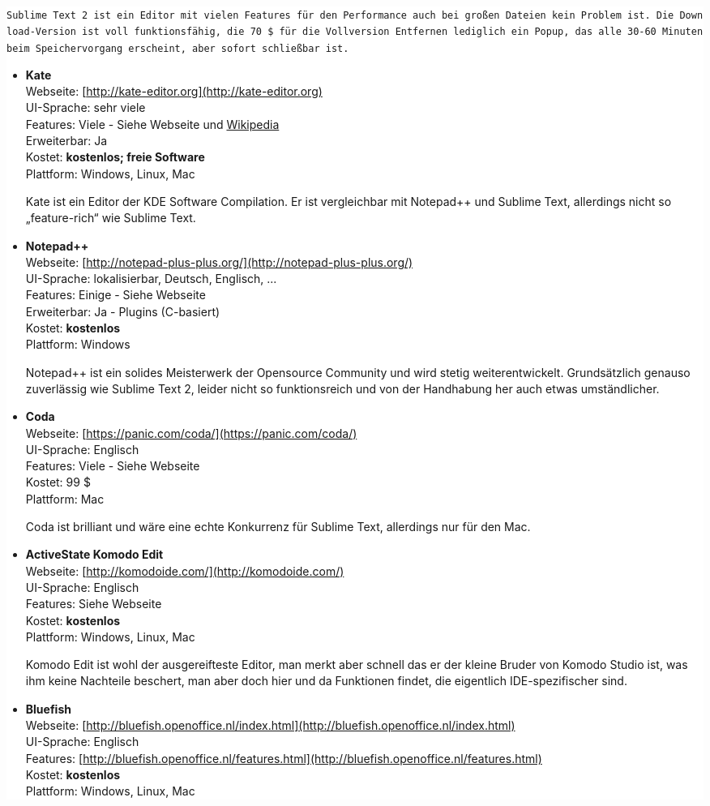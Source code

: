     Sublime Text 2 ist ein Editor mit vielen Features für den Performance auch bei großen Dateien kein Problem ist. Die Download-Version ist voll funktionsfähig, die 70 $ für die Vollversion Entfernen lediglich ein Popup, das alle 30-60 Minuten beim Speichervorgang erscheint, aber sofort schließbar ist.

* **Kate**
    <br>Webseite: [http://kate-editor.org](http://kate-editor.org)
    <br>UI-Sprache: sehr viele
    <br>Features: Viele - Siehe Webseite und [Wikipedia](http://de.wikipedia.org/wiki/Kate_(KDE))
    <br>Erweiterbar: Ja
    <br>Kostet: **kostenlos; freie Software**
    <br>Plattform: Windows, Linux, Mac

    Kate ist ein Editor der KDE Software Compilation. Er ist vergleichbar mit Notepad++ und Sublime Text, allerdings nicht so „feature-rich“ wie Sublime Text.

* **Notepad++**
    <br>Webseite: [http://notepad-plus-plus.org/](http://notepad-plus-plus.org/)
    <br>UI-Sprache: lokalisierbar, Deutsch, Englisch, ...
    <br>Features: Einige - Siehe Webseite
    <br>Erweiterbar: Ja - Plugins (C-basiert)
    <br>Kostet: **kostenlos**
    <br>Plattform: Windows

    Notepad++ ist ein solides Meisterwerk der Opensource Community und wird stetig weiterentwickelt. Grundsätzlich genauso zuverlässig wie Sublime Text 2, leider nicht so funktionsreich und von der Handhabung her auch etwas umständlicher.

* **Coda**
    <br>Webseite: [https://panic.com/coda/](https://panic.com/coda/)
    <br>UI-Sprache: Englisch
    <br>Features: Viele - Siehe Webseite
    <br>Kostet: 99 $
    <br>Plattform: Mac

    Coda ist brilliant und wäre eine echte Konkurrenz für Sublime Text, allerdings nur für den Mac.

* **ActiveState Komodo Edit**
    <br>Webseite: [http://komodoide.com/](http://komodoide.com/)
    <br>UI-Sprache: Englisch
    <br>Features: Siehe Webseite
    <br>Kostet: **kostenlos**
    <br>Plattform: Windows, Linux, Mac

    Komodo Edit ist wohl der ausgereifteste Editor, man merkt aber schnell das er der kleine Bruder von Komodo Studio ist, was ihm keine Nachteile beschert, man aber doch hier und da Funktionen findet, die eigentlich IDE-spezifischer sind.

* **Bluefish**
    <br>Webseite: [http://bluefish.openoffice.nl/index.html](http://bluefish.openoffice.nl/index.html)
    <br>UI-Sprache: Englisch
    <br>Features: [http://bluefish.openoffice.nl/features.html](http://bluefish.openoffice.nl/features.html)
    <br>Kostet: **kostenlos**
    <br>Plattform: Windows, Linux, Mac
